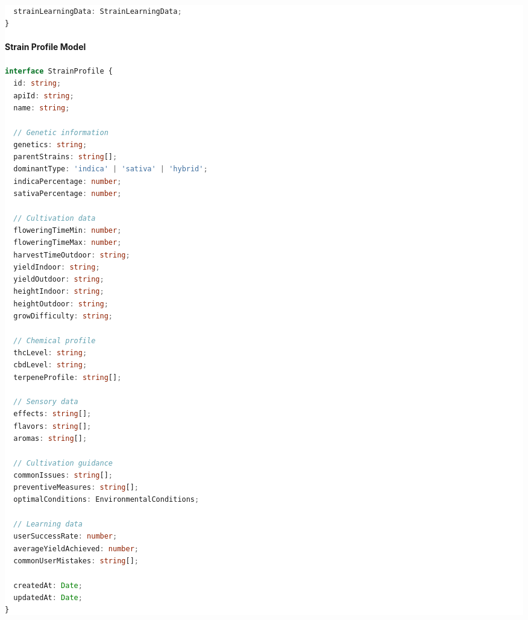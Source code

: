 ```typescript
  strainLearningData: StrainLearningData;
}
```

#### Strain Profile Model
```typescript
interface StrainProfile {
  id: string;
  apiId: string;
  name: string;
  
  // Genetic information
  genetics: string;
  parentStrains: string[];
  dominantType: 'indica' | 'sativa' | 'hybrid';
  indicaPercentage: number;
  sativaPercentage: number;
  
  // Cultivation data
  floweringTimeMin: number;
  floweringTimeMax: number;
  harvestTimeOutdoor: string;
  yieldIndoor: string;
  yieldOutdoor: string;
  heightIndoor: string;
  heightOutdoor: string;
  growDifficulty: string;
  
  // Chemical profile
  thcLevel: string;
  cbdLevel: string;
  terpeneProfile: string[];
  
  // Sensory data
  effects: string[];
  flavors: string[];
  aromas: string[];
  
  // Cultivation guidance
  commonIssues: string[];
  preventiveMeasures: string[];
  optimalConditions: EnvironmentalConditions;
  
  // Learning data
  userSuccessRate: number;
  averageYieldAchieved: number;
  commonUserMistakes: string[];
  
  createdAt: Date;
  updatedAt: Date;
}
```
